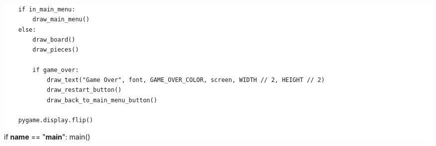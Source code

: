         if in_main_menu:
            draw_main_menu()
        else:
            draw_board()
            draw_pieces()

            if game_over:
                draw_text("Game Over", font, GAME_OVER_COLOR, screen, WIDTH // 2, HEIGHT // 2)
                draw_restart_button()
                draw_back_to_main_menu_button()

        pygame.display.flip()

if __name__ == "__main__":
    main()

